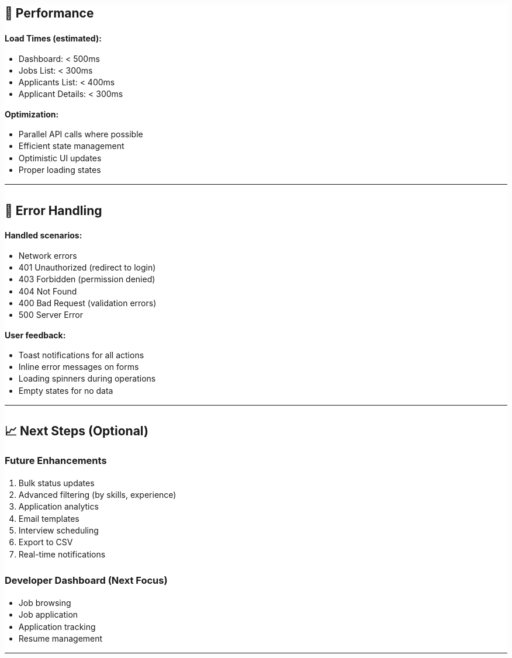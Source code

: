 
## 🚀 Performance

**Load Times (estimated):**
- Dashboard: < 500ms
- Jobs List: < 300ms
- Applicants List: < 400ms
- Applicant Details: < 300ms

**Optimization:**
- Parallel API calls where possible
- Efficient state management
- Optimistic UI updates
- Proper loading states

---

## 🐛 Error Handling

**Handled scenarios:**
- Network errors
- 401 Unauthorized (redirect to login)
- 403 Forbidden (permission denied)
- 404 Not Found
- 400 Bad Request (validation errors)
- 500 Server Error

**User feedback:**
- Toast notifications for all actions
- Inline error messages on forms
- Loading spinners during operations
- Empty states for no data

---

## 📈 Next Steps (Optional)

### Future Enhancements
1. Bulk status updates
2. Advanced filtering (by skills, experience)
3. Application analytics
4. Email templates
5. Interview scheduling
6. Export to CSV
7. Real-time notifications

### Developer Dashboard (Next Focus)
- Job browsing
- Job application
- Application tracking
- Resume management

---